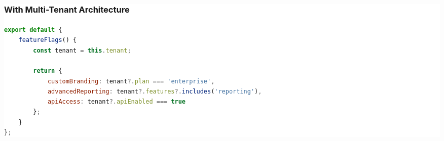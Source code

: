 ### With Multi-Tenant Architecture
```javascript
export default {
    featureFlags() {
        const tenant = this.tenant;
        
        return {
            customBranding: tenant?.plan === 'enterprise',
            advancedReporting: tenant?.features?.includes('reporting'),
            apiAccess: tenant?.apiEnabled === true
        };
    }
};
```